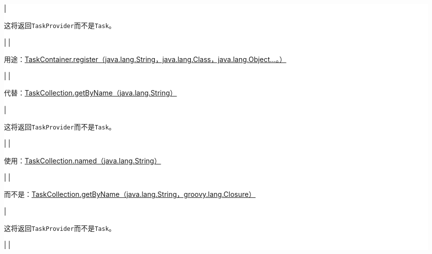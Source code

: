 


 | 

这将返回`TaskProvider`而不是`Task`。





 |
| 

用途：[TaskContainer.register（java.lang.String，java.lang.Class，java.lang.Object…。）]()





 |
| 

代替：[TaskCollection.getByName（java.lang.String）]()





 | 

这将返回`TaskProvider`而不是`Task`。





 |
| 

使用：[TaskCollection.named（java.lang.String）]()





 |
| 

而不是：[TaskCollection.getByName（java.lang.String，groovy.lang.Closure）]()





 | 

这将返回`TaskProvider`而不是`Task`。





 |
| 
